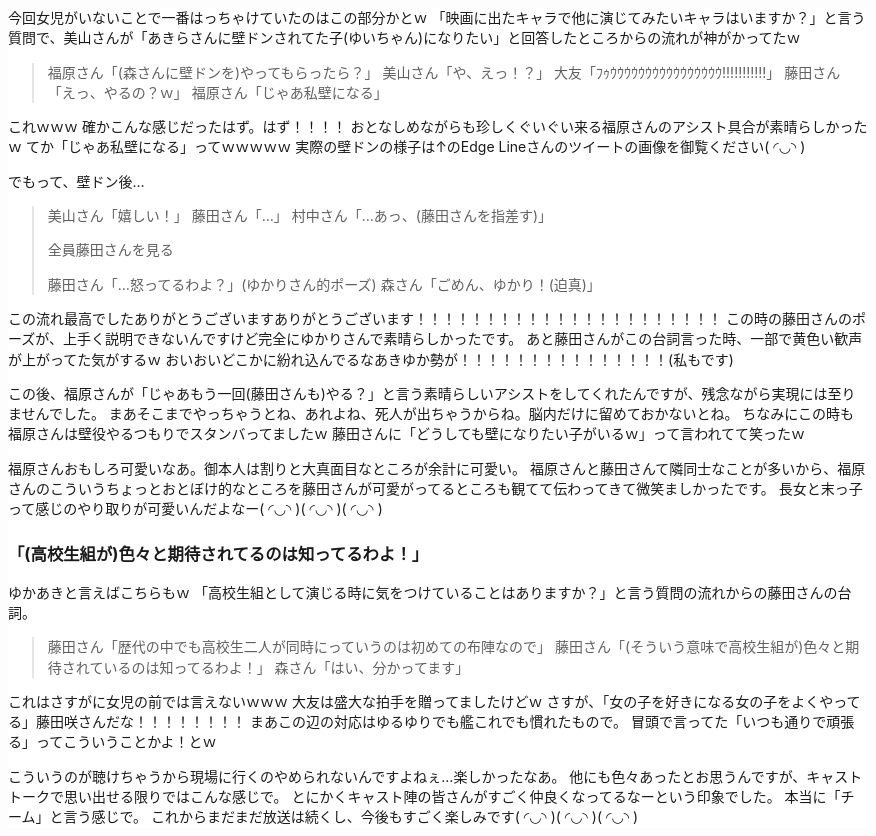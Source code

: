 今回女児がいないことで一番はっちゃけていたのはこの部分かとｗ
「映画に出たキャラで他に演じてみたいキャラはいますか？」と言う質問で、美山さんが「あきらさんに壁ドンされてた子(ゆいちゃん)になりたい」と回答したところからの流れが神がかってたｗ

> 福原さん「(森さんに壁ドンを)やってもらったら？」
> 美山さん「や、えっ！？」
> 大友「ﾌｩｳｳｳｳｳｳｳｳｳｳｳｳｳｳｳｳ!!!!!!!!!!!」
> 藤田さん「えっ、やるの？ｗ」
> 福原さん「じゃあ私壁になる」

これｗｗｗ
確かこんな感じだったはず。はず！！！！
おとなしめながらも珍しくぐいぐい来る福原さんのアシスト具合が素晴らしかったｗ
てか「じゃあ私壁になる」ってｗｗｗｗｗ
実際の壁ドンの様子は↑のEdge Lineさんのツイートの画像を御覧ください( ◜◡◝ )

でもって、壁ドン後…

> 美山さん「嬉しい！」
> 藤田さん「…」
> 村中さん「…あっ、(藤田さんを指差す)」
>
> 全員藤田さんを見る
>
> 藤田さん「…怒ってるわよ？」(ゆかりさん的ポーズ)
> 森さん「ごめん、ゆかり！(迫真)」

この流れ最高でしたありがとうございますありがとうございます！！！！！！！！！！！！！！！！！！！！！！
この時の藤田さんのポーズが、上手く説明できないんですけど完全にゆかりさんで素晴らしかったです。
あと藤田さんがこの台詞言った時、一部で黄色い歓声が上がってた気がするｗ
おいおいどこかに紛れ込んでるなあきゆか勢が！！！！！！！！！！！！！！！(私もです)

この後、福原さんが「じゃあもう一回(藤田さんも)やる？」と言う素晴らしいアシストをしてくれたんですが、残念ながら実現には至りませんでした。
まあそこまでやっちゃうとね、あれよね、死人が出ちゃうからね。脳内だけに留めておかないとね。
ちなみにこの時も福原さんは壁役やるつもりでスタンバってましたｗ
藤田さんに「どうしても壁になりたい子がいるｗ」って言われてて笑ったｗ

福原さんおもしろ可愛いなあ。御本人は割りと大真面目なところが余計に可愛い。
福原さんと藤田さんて隣同士なことが多いから、福原さんのこういうちょっとおとぼけ的なところを藤田さんが可愛がってるところも観てて伝わってきて微笑ましかったです。
長女と末っ子って感じのやり取りが可愛いんだよなー( ◜◡◝ )( ◜◡◝ )( ◜◡◝ )

### 「(高校生組が)色々と期待されてるのは知ってるわよ！」

ゆかあきと言えばこちらもｗ
「高校生組として演じる時に気をつけていることはありますか？」と言う質問の流れからの藤田さんの台詞。

> 藤田さん「歴代の中でも高校生二人が同時にっていうのは初めての布陣なので」
> 藤田さん「(そういう意味で高校生組が)色々と期待されているのは知ってるわよ！」
> 森さん「はい、分かってます」

これはさすがに女児の前では言えないｗｗｗ
大友は盛大な拍手を贈ってましたけどｗ
さすが、「女の子を好きになる女の子をよくやってる」藤田咲さんだな！！！！！！！！
まあこの辺の対応はゆるゆりでも艦これでも慣れたもので。
冒頭で言ってた「いつも通りで頑張る」ってこういうことかよ！とｗ

こういうのが聴けちゃうから現場に行くのやめられないんですよねぇ…楽しかったなあ。
他にも色々あったとお思うんですが、キャストトークで思い出せる限りではこんな感じで。
とにかくキャスト陣の皆さんがすごく仲良くなってるなーという印象でした。
本当に「チーム」と言う感じで。
これからまだまだ放送は続くし、今後もすごく楽しみです( ◜◡◝ )( ◜◡◝ )( ◜◡◝ )
